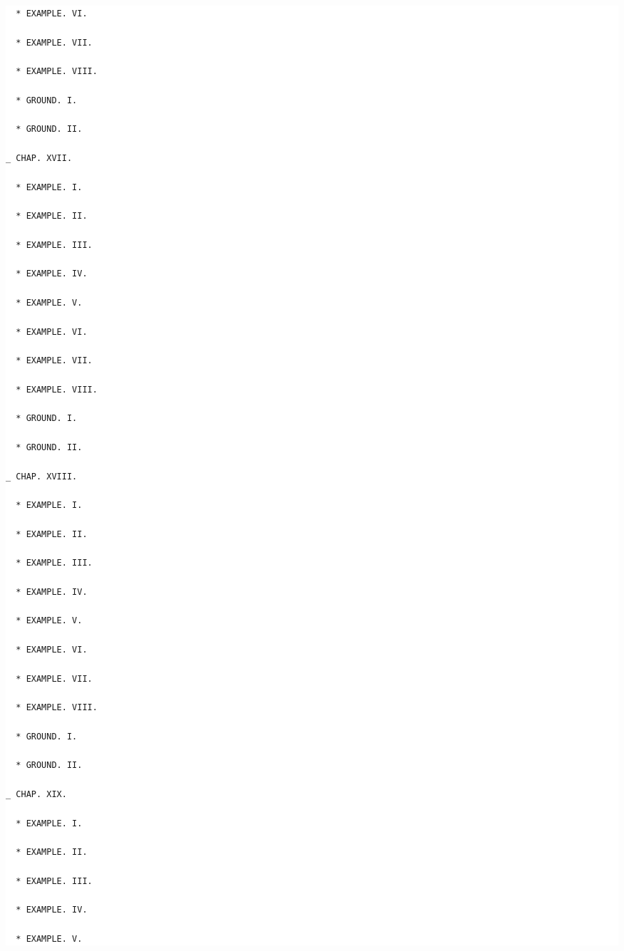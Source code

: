       * EXAMPLE. VI.

      * EXAMPLE. VII.

      * EXAMPLE. VIII.

      * GROUND. I.

      * GROUND. II.

    _ CHAP. XVII.

      * EXAMPLE. I.

      * EXAMPLE. II.

      * EXAMPLE. III.

      * EXAMPLE. IV.

      * EXAMPLE. V.

      * EXAMPLE. VI.

      * EXAMPLE. VII.

      * EXAMPLE. VIII.

      * GROUND. I.

      * GROUND. II.

    _ CHAP. XVIII.

      * EXAMPLE. I.

      * EXAMPLE. II.

      * EXAMPLE. III.

      * EXAMPLE. IV.

      * EXAMPLE. V.

      * EXAMPLE. VI.

      * EXAMPLE. VII.

      * EXAMPLE. VIII.

      * GROUND. I.

      * GROUND. II.

    _ CHAP. XIX.

      * EXAMPLE. I.

      * EXAMPLE. II.

      * EXAMPLE. III.

      * EXAMPLE. IV.

      * EXAMPLE. V.
